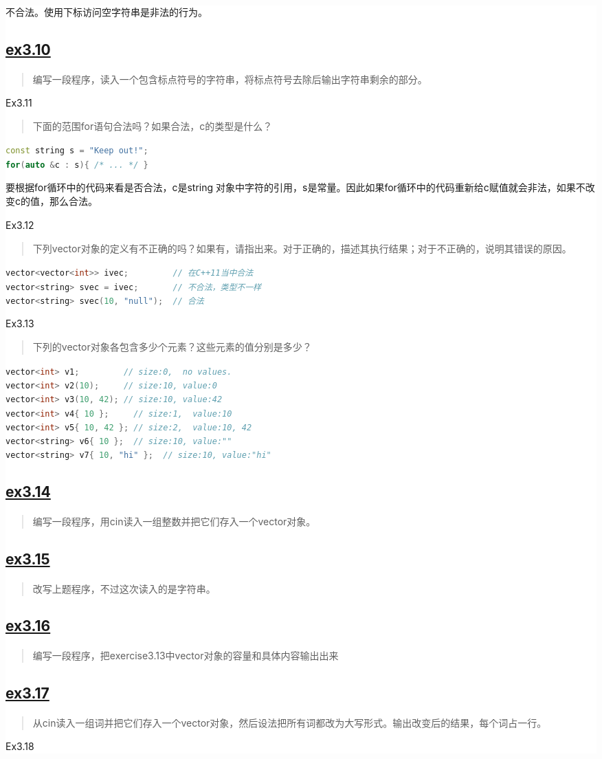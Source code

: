 不合法。使用下标访问空字符串是非法的行为。

## [ex3.10](ex3_10.cpp)

> 编写一段程序，读入一个包含标点符号的字符串，将标点符号去除后输出字符串剩余的部分。

Ex3.11

> 下面的范围for语句合法吗？如果合法，c的类型是什么？
```cpp
const string s = "Keep out!";
for(auto &c : s){ /* ... */ }
```

要根据for循环中的代码来看是否合法，c是string 对象中字符的引用，s是常量。因此如果for循环中的代码重新给c赋值就会非法，如果不改变c的值，那么合法。

Ex3.12

> 下列vector对象的定义有不正确的吗？如果有，请指出来。对于正确的，描述其执行结果；对于不正确的，说明其错误的原因。
```cpp
vector<vector<int>> ivec;         // 在C++11当中合法
vector<string> svec = ivec;       // 不合法，类型不一样
vector<string> svec(10, "null");  // 合法
```

Ex3.13

> 下列的vector对象各包含多少个元素？这些元素的值分别是多少？
```cpp
vector<int> v1;         // size:0,  no values.
vector<int> v2(10);     // size:10, value:0
vector<int> v3(10, 42); // size:10, value:42
vector<int> v4{ 10 };     // size:1,  value:10
vector<int> v5{ 10, 42 }; // size:2,  value:10, 42
vector<string> v6{ 10 };  // size:10, value:""
vector<string> v7{ 10, "hi" };  // size:10, value:"hi"
```

## [ex3.14](ex3_14.cpp)

> 编写一段程序，用cin读入一组整数并把它们存入一个vector对象。

## [ex3.15](ex3_15.cpp)

> 改写上题程序，不过这次读入的是字符串。

## [ex3.16](ex3_16.cpp)

> 编写一段程序，把exercise3.13中vector对象的容量和具体内容输出出来

## [ex3.17](ex3_17.cpp)

> 从cin读入一组词并把它们存入一个vector对象，然后设法把所有词都改为大写形式。输出改变后的结果，每个词占一行。

Ex3.18
